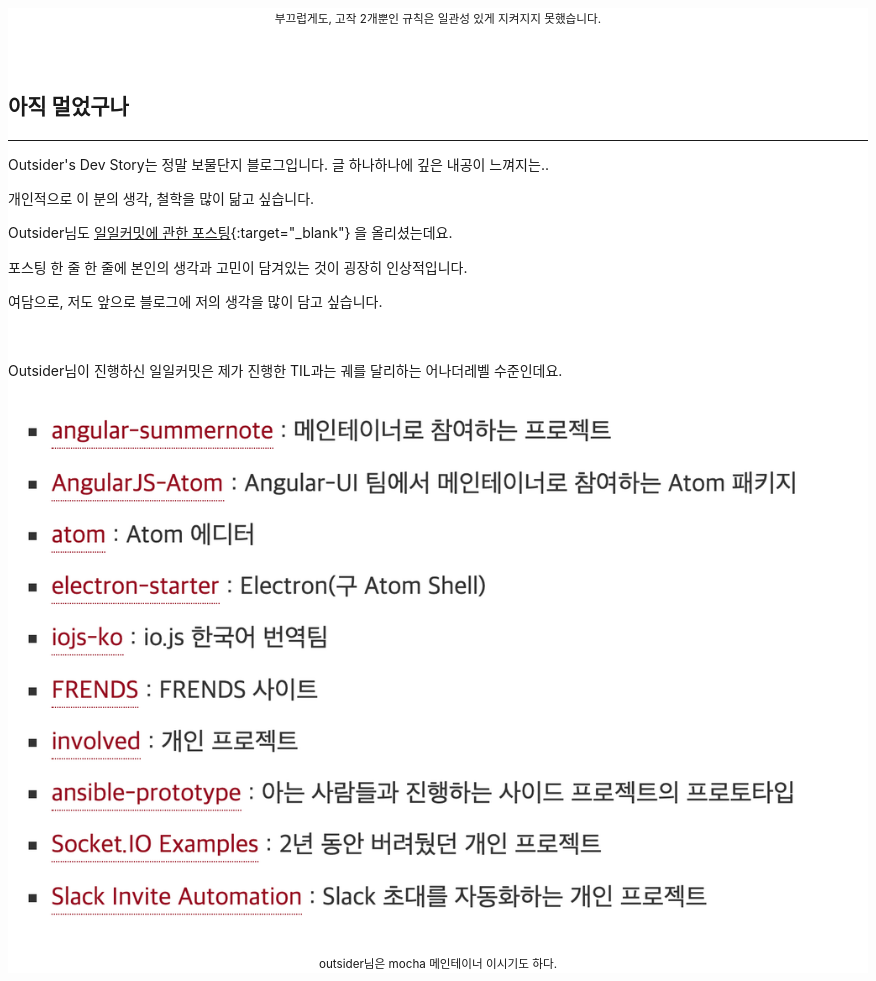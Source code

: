 <small><center>부끄럽게도, 고작 2개뿐인 규칙은 일관성 있게 지켜지지 못했습니다.</center></small>  

<br />



## 아직 멀었구나

---

Outsider's Dev Story는 정말 보물단지 블로그입니다. 글 하나하나에 깊은 내공이 느껴지는..

개인적으로 이 분의 생각, 철학을 많이 닮고 싶습니다. 

Outsider님도 [일일커밋에 관한 포스팅](https://blog.outsider.ne.kr/1141){:target="_blank"} 을 올리셨는데요. 

포스팅 한 줄 한 줄에 본인의 생각과 고민이 담겨있는 것이 굉장히 인상적입니다.

여담으로, 저도 앞으로 블로그에 저의 생각을 많이 담고 싶습니다.  

<br />



Outsider님이 진행하신 일일커밋은 제가 진행한 TIL과는 궤를 달리하는 어나더레벨 수준인데요.

![til2](../img/til3.png)

<small><center>outsider님은 mocha 메인테이너 이시기도 하다.</center></small>
